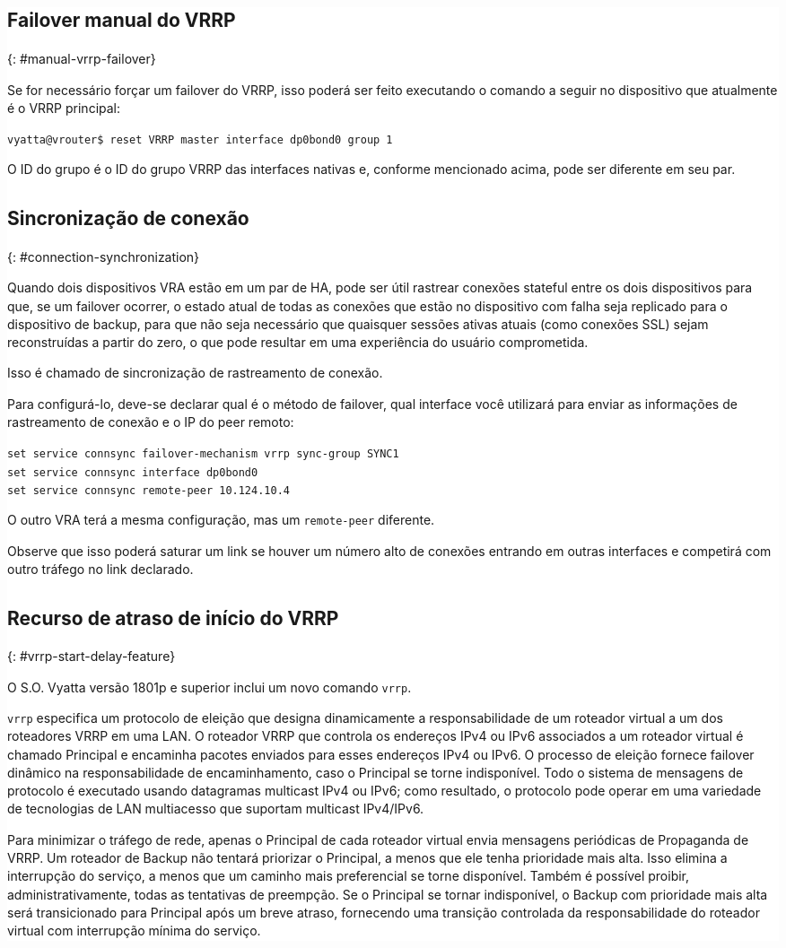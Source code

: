 
## Failover manual do VRRP
{: #manual-vrrp-failover}

Se for necessário forçar um failover do VRRP, isso poderá ser feito executando o comando a seguir no dispositivo que atualmente é o VRRP principal:

`vyatta@vrouter$ reset VRRP master interface dp0bond0 group 1`

O ID do grupo é o ID do grupo VRRP das interfaces nativas e, conforme mencionado acima, pode ser diferente em seu par.

## Sincronização de conexão
{: #connection-synchronization}

Quando dois dispositivos VRA estão em um par de HA, pode ser útil rastrear conexões stateful entre os dois dispositivos para que, se um failover ocorrer, o estado atual de todas as conexões que estão no dispositivo com falha seja replicado para o dispositivo de backup, para que não seja necessário que quaisquer sessões ativas atuais (como conexões SSL) sejam reconstruídas a partir do zero, o que pode resultar em uma experiência do usuário comprometida.

Isso é chamado de sincronização de rastreamento de conexão.

Para configurá-lo, deve-se declarar qual é o método de failover, qual interface você utilizará para enviar as informações de rastreamento de conexão e o IP do peer remoto:

```
set service connsync failover-mechanism vrrp sync-group SYNC1
set service connsync interface dp0bond0
set service connsync remote-peer 10.124.10.4
```

O outro VRA terá a mesma configuração, mas um `remote-peer` diferente.

Observe que isso poderá saturar um link se houver um número alto de conexões entrando em outras interfaces e competirá com outro tráfego no link declarado.

## Recurso de atraso de início do VRRP
{: #vrrp-start-delay-feature}

O S.O. Vyatta versão 1801p e superior inclui um novo comando `vrrp`.

`vrrp` especifica um protocolo de eleição que designa dinamicamente a responsabilidade de um roteador virtual a um dos roteadores VRRP em uma LAN. O roteador VRRP que controla os endereços IPv4 ou IPv6 associados a um roteador virtual é chamado Principal e encaminha pacotes enviados para esses endereços IPv4 ou IPv6. O processo de eleição fornece failover dinâmico na responsabilidade de encaminhamento, caso o Principal se torne indisponível. Todo o sistema de mensagens de protocolo é executado usando datagramas multicast IPv4 ou IPv6; como resultado, o protocolo pode operar em uma variedade de tecnologias de LAN multiacesso que suportam multicast IPv4/IPv6.

Para minimizar o tráfego de rede, apenas o Principal de cada roteador virtual envia mensagens periódicas de Propaganda de VRRP. Um roteador de Backup não tentará priorizar o Principal, a menos que ele tenha prioridade mais alta. Isso elimina a interrupção do serviço, a menos que um caminho mais preferencial se torne disponível. Também é possível proibir, administrativamente, todas as tentativas de preempção. Se o Principal se tornar indisponível, o Backup com prioridade mais alta será transicionado para Principal após um breve atraso, fornecendo uma transição controlada da responsabilidade do roteador virtual com interrupção mínima do serviço.
